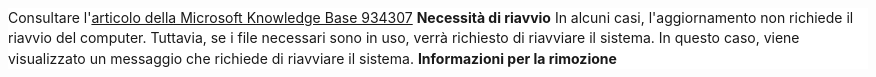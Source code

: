 <td style="border:1px solid black;">Consultare l'<a href="https://support.microsoft.com/kb/934307">articolo della Microsoft Knowledge Base 934307</a></td>
</tr>
<tr class="even">
<td style="border:1px solid black;"><strong>Necessità di riavvio</strong></td>
<td style="border:1px solid black;">In alcuni casi, l'aggiornamento non richiede il riavvio del computer. Tuttavia, se i file necessari sono in uso, verrà richiesto di riavviare il sistema. In questo caso, viene visualizzato un messaggio che richiede di riavviare il sistema.</td>
</tr>
<tr class="odd">
<td style="border:1px solid black;"><strong>Informazioni per la rimozione</strong></td>
